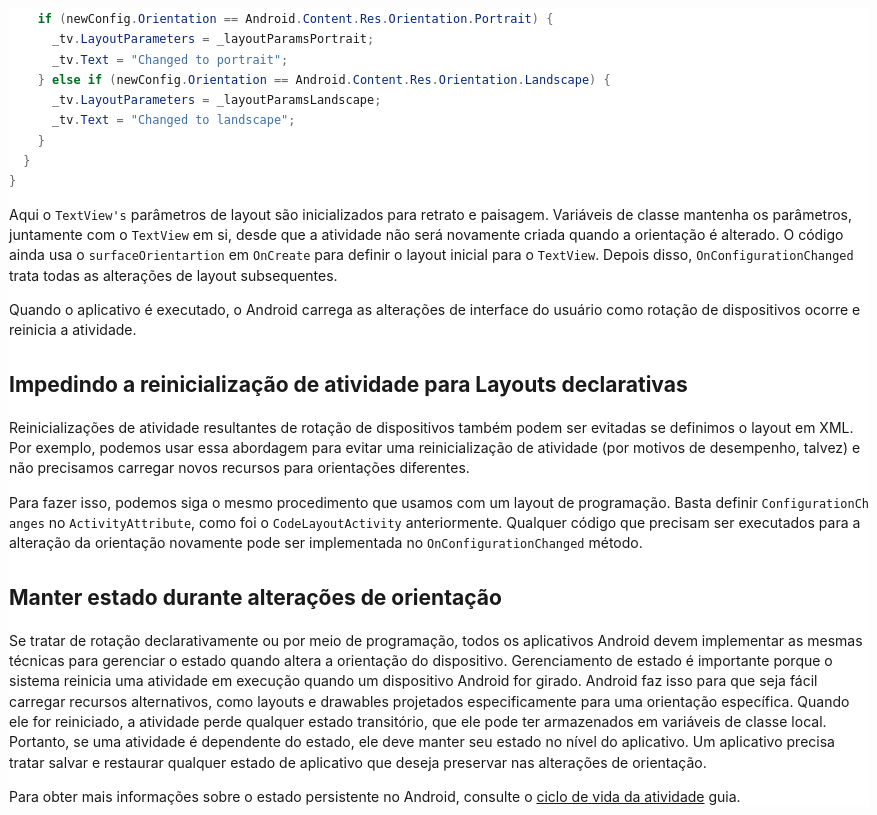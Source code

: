 ```csharp
    if (newConfig.Orientation == Android.Content.Res.Orientation.Portrait) {
      _tv.LayoutParameters = _layoutParamsPortrait;
      _tv.Text = "Changed to portrait";
    } else if (newConfig.Orientation == Android.Content.Res.Orientation.Landscape) {
      _tv.LayoutParameters = _layoutParamsLandscape;
      _tv.Text = "Changed to landscape";
    }
  }
}
```

Aqui o `TextView's` parâmetros de layout são inicializados para retrato e paisagem. Variáveis de classe mantenha os parâmetros, juntamente com o `TextView` em si, desde que a atividade não será novamente criada quando a orientação é alterado. O código ainda usa o `surfaceOrientartion` em `OnCreate` para definir o layout inicial para o `TextView`. Depois disso, `OnConfigurationChanged` trata todas as alterações de layout subsequentes.

Quando o aplicativo é executado, o Android carrega as alterações de interface do usuário como rotação de dispositivos ocorre e reinicia a atividade.

<a name="Preventing_Activity_Restart_for_Declarative_Layouts" />

## <a name="preventing-activity-restart-for-declarative-layouts"></a>Impedindo a reinicialização de atividade para Layouts declarativas

Reinicializações de atividade resultantes de rotação de dispositivos também podem ser evitadas se definimos o layout em XML. Por exemplo, podemos usar essa abordagem para evitar uma reinicialização de atividade (por motivos de desempenho, talvez) e não precisamos carregar novos recursos para orientações diferentes.

Para fazer isso, podemos siga o mesmo procedimento que usamos com um layout de programação. Basta definir `ConfigurationChanges` no `ActivityAttribute`, como foi o `CodeLayoutActivity` anteriormente. Qualquer código que precisam ser executados para a alteração da orientação novamente pode ser implementada no `OnConfigurationChanged` método.

<a name="Maintaining_State_During_Orientation_Changes" />

## <a name="maintaining-state-during-orientation-changes"></a>Manter estado durante alterações de orientação

Se tratar de rotação declarativamente ou por meio de programação, todos os aplicativos Android devem implementar as mesmas técnicas para gerenciar o estado quando altera a orientação do dispositivo. Gerenciamento de estado é importante porque o sistema reinicia uma atividade em execução quando um dispositivo Android for girado. Android faz isso para que seja fácil carregar recursos alternativos, como layouts e drawables projetados especificamente para uma orientação específica. Quando ele for reiniciado, a atividade perde qualquer estado transitório, que ele pode ter armazenados em variáveis de classe local. Portanto, se uma atividade é dependente do estado, ele deve manter seu estado no nível do aplicativo. Um aplicativo precisa tratar salvar e restaurar qualquer estado de aplicativo que deseja preservar nas alterações de orientação.

Para obter mais informações sobre o estado persistente no Android, consulte o [ciclo de vida da atividade](~/android/app-fundamentals/activity-lifecycle/index.md) guia.
